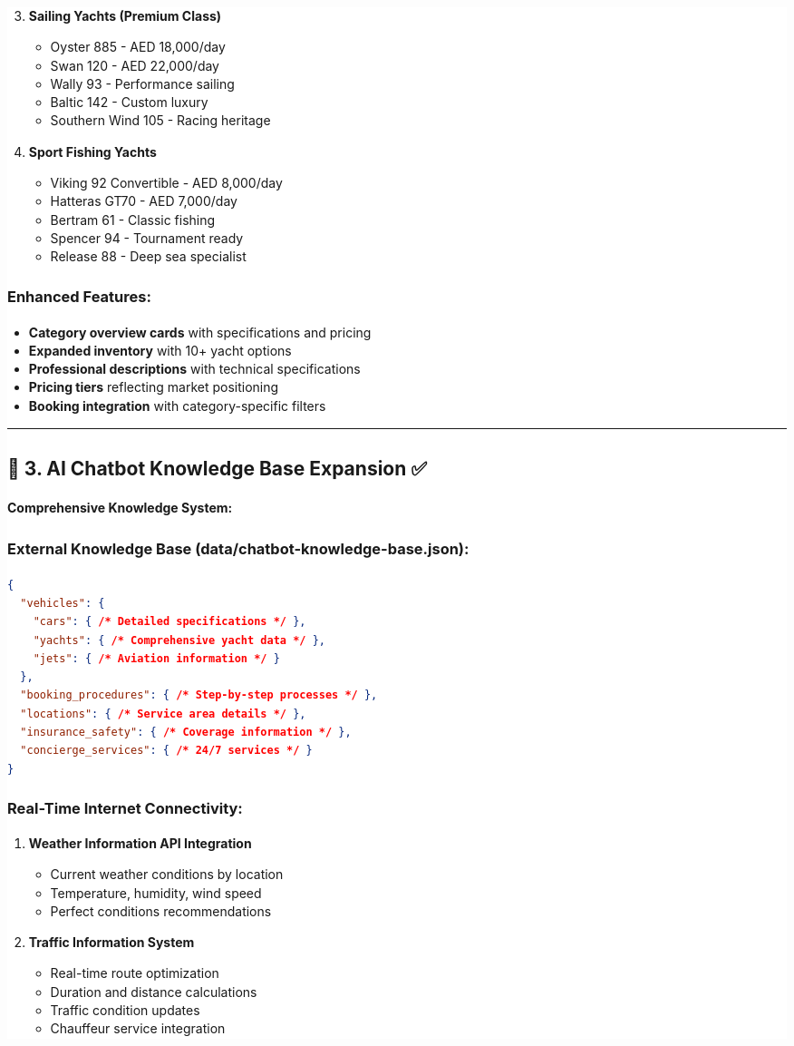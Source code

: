 3. **Sailing Yachts (Premium Class)**
   - Oyster 885 - AED 18,000/day
   - Swan 120 - AED 22,000/day
   - Wally 93 - Performance sailing
   - Baltic 142 - Custom luxury
   - Southern Wind 105 - Racing heritage

4. **Sport Fishing Yachts**
   - Viking 92 Convertible - AED 8,000/day
   - Hatteras GT70 - AED 7,000/day
   - Bertram 61 - Classic fishing
   - Spencer 94 - Tournament ready
   - Release 88 - Deep sea specialist

### **Enhanced Features:**
- **Category overview cards** with specifications and pricing
- **Expanded inventory** with 10+ yacht options
- **Professional descriptions** with technical specifications
- **Pricing tiers** reflecting market positioning
- **Booking integration** with category-specific filters

---

## 🤖 **3. AI Chatbot Knowledge Base Expansion** ✅

**Comprehensive Knowledge System:**

### **External Knowledge Base (data/chatbot-knowledge-base.json):**
```json
{
  "vehicles": {
    "cars": { /* Detailed specifications */ },
    "yachts": { /* Comprehensive yacht data */ },
    "jets": { /* Aviation information */ }
  },
  "booking_procedures": { /* Step-by-step processes */ },
  "locations": { /* Service area details */ },
  "insurance_safety": { /* Coverage information */ },
  "concierge_services": { /* 24/7 services */ }
}
```

### **Real-Time Internet Connectivity:**
1. **Weather Information API Integration**
   - Current weather conditions by location
   - Temperature, humidity, wind speed
   - Perfect conditions recommendations

2. **Traffic Information System**
   - Real-time route optimization
   - Duration and distance calculations
   - Traffic condition updates
   - Chauffeur service integration
